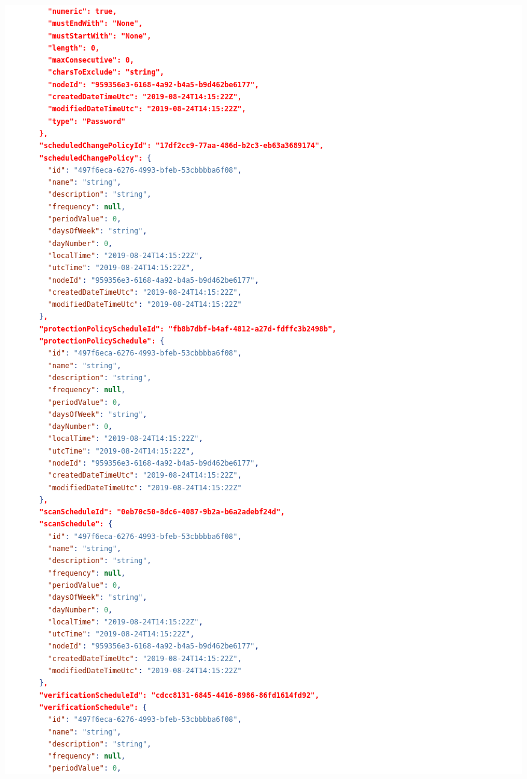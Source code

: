 ```json
          "numeric": true,
          "mustEndWith": "None",
          "mustStartWith": "None",
          "length": 0,
          "maxConsecutive": 0,
          "charsToExclude": "string",
          "nodeId": "959356e3-6168-4a92-b4a5-b9d462be6177",
          "createdDateTimeUtc": "2019-08-24T14:15:22Z",
          "modifiedDateTimeUtc": "2019-08-24T14:15:22Z",
          "type": "Password"
        },
        "scheduledChangePolicyId": "17df2cc9-77aa-486d-b2c3-eb63a3689174",
        "scheduledChangePolicy": {
          "id": "497f6eca-6276-4993-bfeb-53cbbbba6f08",
          "name": "string",
          "description": "string",
          "frequency": null,
          "periodValue": 0,
          "daysOfWeek": "string",
          "dayNumber": 0,
          "localTime": "2019-08-24T14:15:22Z",
          "utcTime": "2019-08-24T14:15:22Z",
          "nodeId": "959356e3-6168-4a92-b4a5-b9d462be6177",
          "createdDateTimeUtc": "2019-08-24T14:15:22Z",
          "modifiedDateTimeUtc": "2019-08-24T14:15:22Z"
        },
        "protectionPolicyScheduleId": "fb8b7dbf-b4af-4812-a27d-fdffc3b2498b",
        "protectionPolicySchedule": {
          "id": "497f6eca-6276-4993-bfeb-53cbbbba6f08",
          "name": "string",
          "description": "string",
          "frequency": null,
          "periodValue": 0,
          "daysOfWeek": "string",
          "dayNumber": 0,
          "localTime": "2019-08-24T14:15:22Z",
          "utcTime": "2019-08-24T14:15:22Z",
          "nodeId": "959356e3-6168-4a92-b4a5-b9d462be6177",
          "createdDateTimeUtc": "2019-08-24T14:15:22Z",
          "modifiedDateTimeUtc": "2019-08-24T14:15:22Z"
        },
        "scanScheduleId": "0eb70c50-8dc6-4087-9b2a-b6a2adebf24d",
        "scanSchedule": {
          "id": "497f6eca-6276-4993-bfeb-53cbbbba6f08",
          "name": "string",
          "description": "string",
          "frequency": null,
          "periodValue": 0,
          "daysOfWeek": "string",
          "dayNumber": 0,
          "localTime": "2019-08-24T14:15:22Z",
          "utcTime": "2019-08-24T14:15:22Z",
          "nodeId": "959356e3-6168-4a92-b4a5-b9d462be6177",
          "createdDateTimeUtc": "2019-08-24T14:15:22Z",
          "modifiedDateTimeUtc": "2019-08-24T14:15:22Z"
        },
        "verificationScheduleId": "cdcc8131-6845-4416-8986-86fd1614fd92",
        "verificationSchedule": {
          "id": "497f6eca-6276-4993-bfeb-53cbbbba6f08",
          "name": "string",
          "description": "string",
          "frequency": null,
          "periodValue": 0,
```